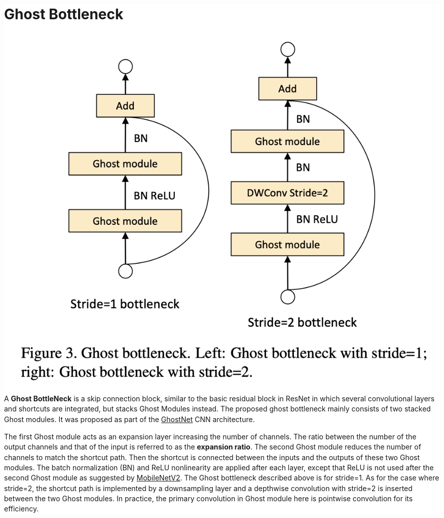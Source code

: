# Ghost Bottleneck
![](./img/Screen_Shot_2020-06-21_at_3.29.19_PM.png)

A **Ghost BottleNeck** is a skip connection block, similar to the basic residual block in ResNet in which several convolutional layers and shortcuts are integrated, but stacks Ghost Modules instead. The proposed ghost bottleneck mainly consists of two stacked Ghost modules. It was proposed as part of the [GhostNet](https://paperswithcode.com/method/ghostnet) CNN architecture.

The first Ghost module acts as an expansion layer increasing the number of channels. The ratio between the number of the output channels and that of the input is referred to as the **expansion ratio**. The second Ghost module reduces the number of channels to match the shortcut path. Then the shortcut is connected between the inputs and the outputs of these two Ghost modules. The batch normalization (BN) and ReLU nonlinearity are applied after each layer, except that ReLU is not used after the second Ghost module as suggested by [MobileNetV2](https://paperswithcode.com/method/mobilenetv2). The Ghost bottleneck described above is for stride=1. As for the case where stride=2, the shortcut path is implemented by a downsampling layer and a depthwise convolution with stride=2 is inserted between the two Ghost modules. In practice, the primary convolution in Ghost module here is pointwise convolution for its efficiency.
